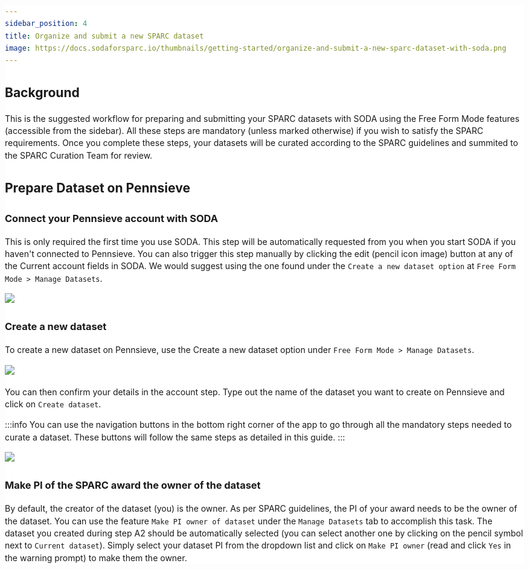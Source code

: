 ```yaml
---
sidebar_position: 4
title: Organize and submit a new SPARC dataset
image: https://docs.sodaforsparc.io/thumbnails/getting-started/organize-and-submit-a-new-sparc-dataset-with-soda.png
---
```


## Background

This is the suggested workflow for preparing and submitting your SPARC datasets with SODA using the Free Form Mode features (accessible from the sidebar). All these steps are mandatory (unless marked otherwise) if you wish to satisfy the SPARC requirements. Once you complete these steps, your datasets will be curated according to the SPARC guidelines and summited to the SPARC Curation Team for review.

## Prepare Dataset on Pennsieve

### Connect your Pennsieve account with SODA

This is only required the first time you use SODA. This step will be automatically requested from you when you start SODA if you haven't connected to Pennsieve. You can also trigger this step manually by clicking the edit (pencil icon image) button at any of the Current account fields in SODA. We would suggest using the one found under the `Create a new dataset option` at `Free Form Mode > Manage Datasets`.

![](https://camo.githubusercontent.com/388cfd3023fb89515049abb608a8f70ff21208c0d8d402aafbc8ab9d98c8ec7f/68747470733a2f2f692e6962622e636f2f4e43485074347a2f696d6167652e706e67)

### Create a new dataset

To create a new dataset on Pennsieve, use the Create a new dataset option under `Free Form Mode > Manage Datasets`.

![](https://camo.githubusercontent.com/a92ee77f878c7668dd59628100ebdb12fbe4d3aba92479b720d121ce756438dc/68747470733a2f2f692e6962622e636f2f426756384c76762f696d6167652e706e67)

You can then confirm your details in the account step. Type out the name of the dataset you want to create on Pennsieve and click on `Create dataset`.

:::info
You can use the navigation buttons in the bottom right corner of the app to go through all the mandatory steps needed to curate a dataset. These buttons will follow the same steps as detailed in this guide.
:::

![](https://camo.githubusercontent.com/b95119c2a2f81cc5831dd78d52527e3bbc5ebcd19ea0ce05ff62deccee0b3890/68747470733a2f2f692e6962622e636f2f544c4e425064702f696d6167652e706e67)

### Make PI of the SPARC award the owner of the dataset

By default, the creator of the dataset (you) is the owner. As per SPARC guidelines, the PI of your award needs to be the owner of the dataset. You can use the feature `Make PI owner of dataset` under the `Manage Datasets` tab to accomplish this task. The dataset you created during step A2 should be automatically selected (you can select another one by clicking on the pencil symbol next to `Current dataset`). Simply select your dataset PI from the dropdown list and click on `Make PI owner` (read and click `Yes` in the warning prompt) to make them the owner.
